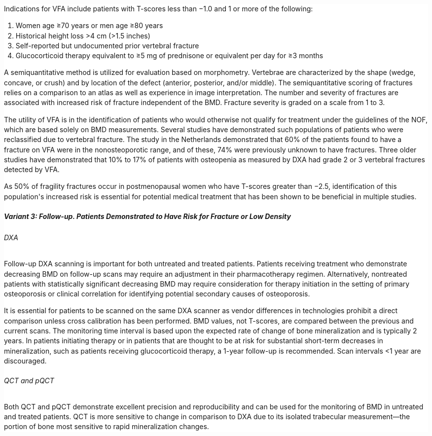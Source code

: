 
Indications for VFA include patients with T-scores less than −1.0 and 1 or more of the following: 


  1. Women age ≥70 years or men age ≥80 years 
  2. Historical height loss >4 cm (>1.5 inches) 
  3. Self-reported but undocumented prior vertebral fracture 
  4. Glucocorticoid therapy equivalent to ≥5 mg of prednisone or equivalent per day for ≥3 months 




A semiquantitative method is utilized for evaluation based on morphometry. Vertebrae are characterized by the shape (wedge, concave, or crush) and by location of the defect (anterior, posterior, and/or middle). The semiquantitative scoring of fractures relies on a comparison to an atlas as well as experience in image interpretation. The number and severity of fractures are associated with increased risk of fracture independent of the BMD. Fracture severity is graded on a scale from 1 to 3. 


The utility of VFA is in the identification of patients who would otherwise not qualify for treatment under the guidelines of the NOF, which are based solely on BMD measurements. Several studies have demonstrated such populations of patients who were reclassified due to vertebral fracture. The study in the Netherlands demonstrated that 60% of the patients found to have a fracture on VFA were in the nonosteoporotic range, and of these, 74% were previously unknown to have fractures. Three older studies have demonstrated that 10% to 17% of patients with osteopenia as measured by DXA had grade 2 or 3 vertebral fractures detected by VFA. 


As 50% of fragility fractures occur in postmenopausal women who have T-scores greater than −2.5, identification of this population's increased risk is essential for potential medical treatment that has been shown to be beneficial in multiple studies. 


#####  Variant 3: Follow-up. Patients Demonstrated to Have Risk for Fracture or Low Density 


######  DXA 


Follow-up DXA scanning is important for both untreated and treated patients. Patients receiving treatment who demonstrate decreasing BMD on follow-up scans may require an adjustment in their pharmacotherapy regimen. Alternatively, nontreated patients with statistically significant decreasing BMD may require consideration for therapy initiation in the setting of primary osteoporosis or clinical correlation for identifying potential secondary causes of osteoporosis. 


It is essential for patients to be scanned on the same DXA scanner as vendor differences in technologies prohibit a direct comparison unless cross calibration has been performed. BMD values, not T-scores, are compared between the previous and current scans. The monitoring time interval is based upon the expected rate of change of bone mineralization and is typically 2 years. In patients initiating therapy or in patients that are thought to be at risk for substantial short-term decreases in mineralization, such as patients receiving glucocorticoid therapy, a 1-year follow-up is recommended. Scan intervals <1 year are discouraged. 


######  QCT and pQCT 


Both QCT and pQCT demonstrate excellent precision and reproducibility and can be used for the monitoring of BMD in untreated and treated patients. QCT is more sensitive to change in comparison to DXA due to its isolated trabecular measurement—the portion of bone most sensitive to rapid mineralization changes. 
